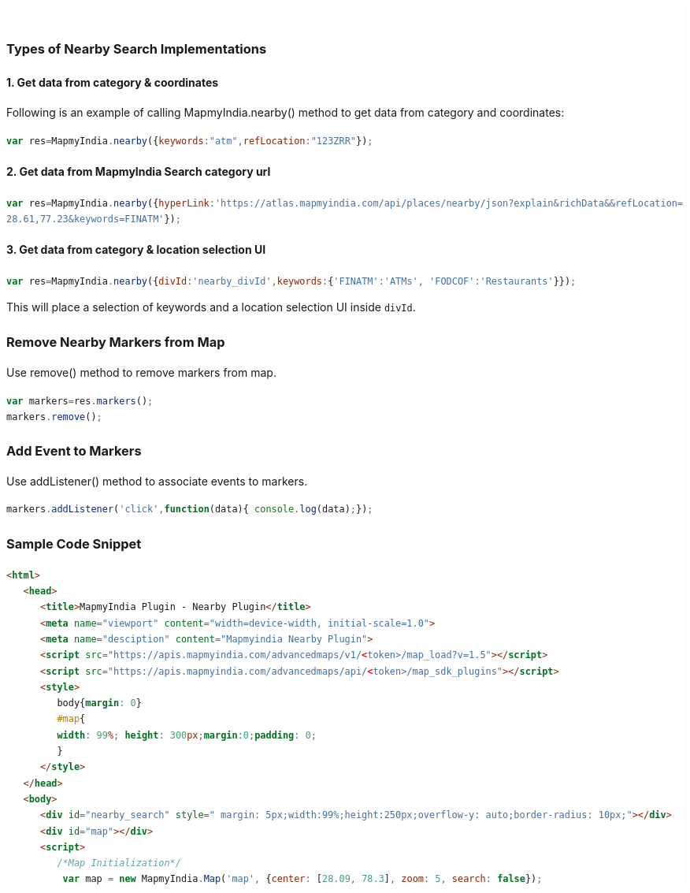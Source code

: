 <br>

### Types of Nearby Search Implementations

#### 1. Get data from category & coordinates

Following is an example of calling MapmyIndia.nearby() method to get data from category and coordinates: 

```js
var res=MapmyIndia.nearby({keywords:"atm",refLocation:"123ZRR"});
```

#### 2. Get data from MapmyIndia Search category url

```js
var res=MapmyIndia.nearby({hyperLink:'https://atlas.mapmyindia.com/api/places/nearby/json?explain&richData&&refLocation=28.61,77.23&keywords=FINATM'});
```

#### 3. Get data from category & location selection UI

```js
var res=MapmyIndia.nearby({divId:'nearby_divId',keywords:{'FINATM':'ATMs', 'FODCOF':'Restaurants'}});
```
This will place a selection of keywords and a location selection UI inside `divId`.

### Remove Nearby Markers from Map

Use remove() method to remove markers from map.

```js
var markers=res.markers();
markers.remove();
```

### Add Event to Markers

Use addListener() method to associate events to markers.

```js
markers.addListener('click',function(data){ console.log(data);});
```

### Sample Code Snippet

```html
<html>
   <head>
      <title>MapmyIndia Plugin - Nearby Plugin</title>
      <meta name="viewport" content="width=device-width, initial-scale=1.0">
      <meta name="desciption" content="Mapmyindia Nearby Plugin">
      <script src="https://apis.mapmyindia.com/advancedmaps/v1/<token>/map_load?v=1.5"></script>
      <script src="https://apis.mapmyindia.com/advancedmaps/api/<token>/map_sdk_plugins"></script>
      <style>
         body{margin: 0}
         #map{
         width: 99%; height: 300px;margin:0;padding: 0;
         }
      </style>
   </head>
   <body>
      <div id="nearby_search" style=" margin: 5px;width:99%;height:250px;overflow-y: auto;border-radius: 10px;"></div>
      <div id="map"></div>
      <script>
         /*Map Initialization*/
          var map = new MapmyIndia.Map('map', {center: [28.09, 78.3], zoom: 5, search: false});
```